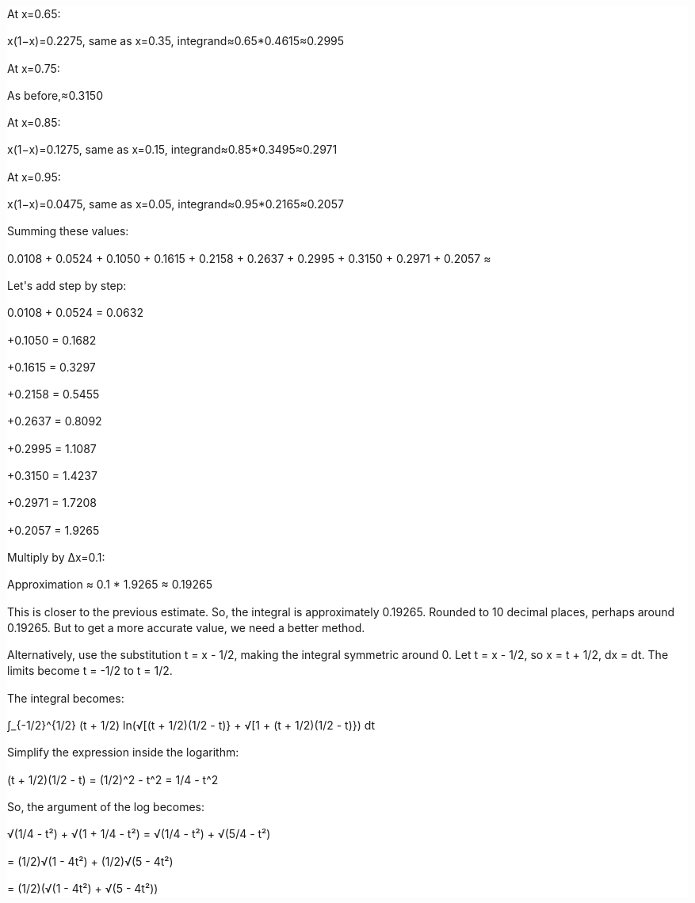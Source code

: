 At x=0.65:

x(1−x)=0.2275, same as x=0.35, integrand≈0.65*0.4615≈0.2995

At x=0.75:

As before,≈0.3150

At x=0.85:

x(1−x)=0.1275, same as x=0.15, integrand≈0.85*0.3495≈0.2971

At x=0.95:

x(1−x)=0.0475, same as x=0.05, integrand≈0.95*0.2165≈0.2057

Summing these values:

0.0108 + 0.0524 + 0.1050 + 0.1615 + 0.2158 + 0.2637 + 0.2995 + 0.3150 + 0.2971 + 0.2057 ≈

Let's add step by step:

0.0108 + 0.0524 = 0.0632

+0.1050 = 0.1682

+0.1615 = 0.3297

+0.2158 = 0.5455

+0.2637 = 0.8092

+0.2995 = 1.1087

+0.3150 = 1.4237

+0.2971 = 1.7208

+0.2057 = 1.9265

Multiply by Δx=0.1:

Approximation ≈ 0.1 * 1.9265 ≈ 0.19265

This is closer to the previous estimate. So, the integral is approximately 0.19265. Rounded to 10 decimal places, perhaps around 0.19265. But to get a more accurate value, we need a better method.

Alternatively, use the substitution t = x - 1/2, making the integral symmetric around 0. Let t = x - 1/2, so x = t + 1/2, dx = dt. The limits become t = -1/2 to t = 1/2.

The integral becomes:

∫_{-1/2}^{1/2} (t + 1/2) ln(√[(t + 1/2)(1/2 - t)} + √[1 + (t + 1/2)(1/2 - t)}) dt

Simplify the expression inside the logarithm:

(t + 1/2)(1/2 - t) = (1/2)^2 - t^2 = 1/4 - t^2

So, the argument of the log becomes:

√(1/4 - t²) + √(1 + 1/4 - t²) = √(1/4 - t²) + √(5/4 - t²)

= (1/2)√(1 - 4t²) + (1/2)√(5 - 4t²)

= (1/2)(√(1 - 4t²) + √(5 - 4t²))
